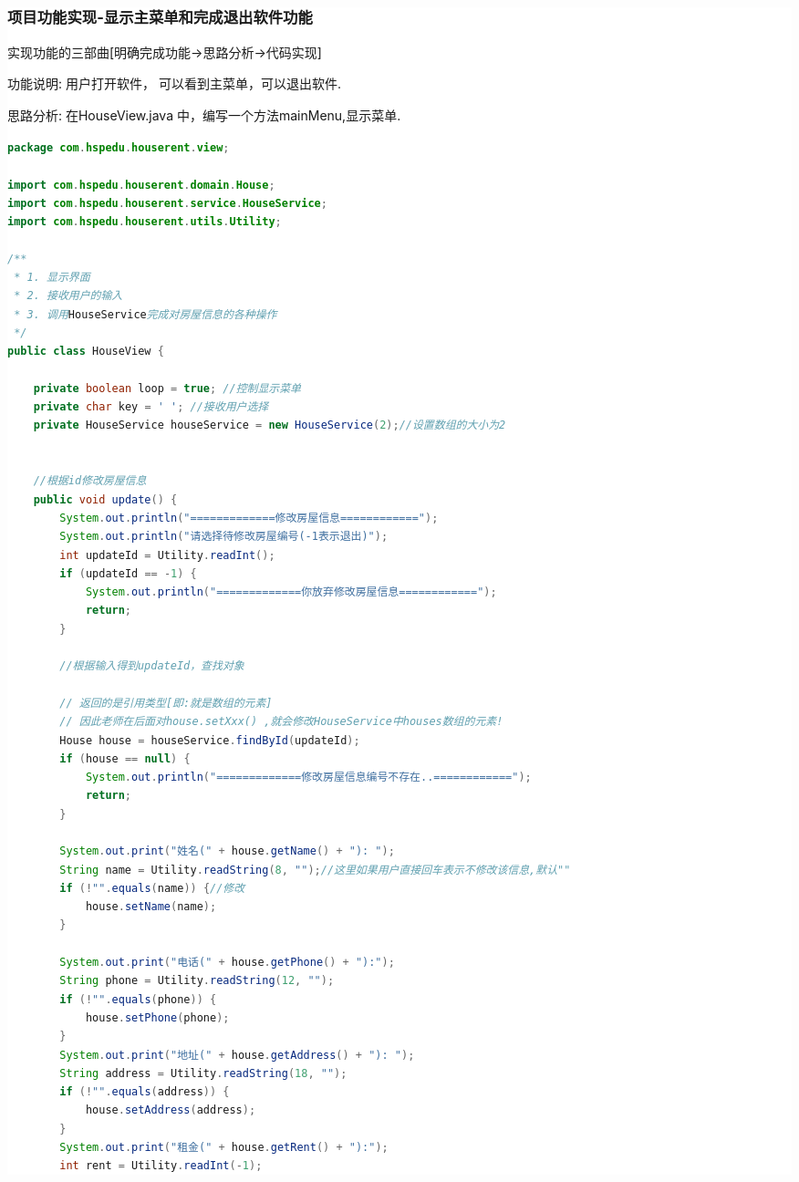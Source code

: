 ### 项目功能实现-显示主菜单和完成退出软件功能

实现功能的三部曲[明确完成功能->思路分析->代码实现]

功能说明: 用户打开软件， 可以看到主菜单，可以退出软件.

思路分析: 在HouseView.java 中，编写一个方法mainMenu,显示菜单.

```java
package com.hspedu.houserent.view;

import com.hspedu.houserent.domain.House;
import com.hspedu.houserent.service.HouseService;
import com.hspedu.houserent.utils.Utility;

/**
 * 1. 显示界面
 * 2. 接收用户的输入
 * 3. 调用HouseService完成对房屋信息的各种操作
 */
public class HouseView {

    private boolean loop = true; //控制显示菜单
    private char key = ' '; //接收用户选择
    private HouseService houseService = new HouseService(2);//设置数组的大小为2


    //根据id修改房屋信息
    public void update() {
        System.out.println("=============修改房屋信息============");
        System.out.println("请选择待修改房屋编号(-1表示退出)");
        int updateId = Utility.readInt();
        if (updateId == -1) {
            System.out.println("=============你放弃修改房屋信息============");
            return;
        }

        //根据输入得到updateId，查找对象

        // 返回的是引用类型[即:就是数组的元素]
        // 因此老师在后面对house.setXxx() ,就会修改HouseService中houses数组的元素!
        House house = houseService.findById(updateId);
        if (house == null) {
            System.out.println("=============修改房屋信息编号不存在..============");
            return;
        }

        System.out.print("姓名(" + house.getName() + "): ");
        String name = Utility.readString(8, "");//这里如果用户直接回车表示不修改该信息,默认""
        if (!"".equals(name)) {//修改
            house.setName(name);
        }

        System.out.print("电话(" + house.getPhone() + "):");
        String phone = Utility.readString(12, "");
        if (!"".equals(phone)) {
            house.setPhone(phone);
        }
        System.out.print("地址(" + house.getAddress() + "): ");
        String address = Utility.readString(18, "");
        if (!"".equals(address)) {
            house.setAddress(address);
        }
        System.out.print("租金(" + house.getRent() + "):");
        int rent = Utility.readInt(-1);
```